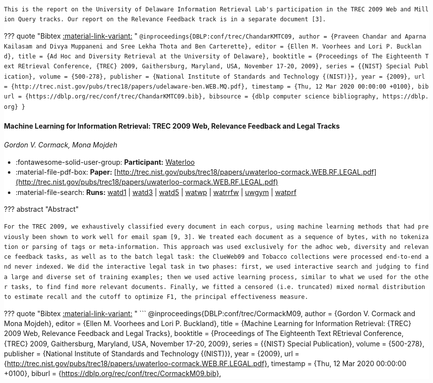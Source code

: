 	This is the report on the University of Delaware Information Retrieval Lab's participation in the TREC 2009 Web and Million Query tracks. Our report on the Relevance Feedback track is in a separate document [3].
	

??? quote "Bibtex [:material-link-variant:](https://dblp.org/rec/conf/trec/ChandarKMTC09.bib) "
	```
	@inproceedings{DBLP:conf/trec/ChandarKMTC09,
		author = {Praveen Chandar and Aparna Kailasam and Divya Muppaneni and Sree Lekha Thota and Ben Carterette},
		editor = {Ellen M. Voorhees and Lori P. Buckland},
		title = {Ad Hoc and Diversity Retrieval at the University of Delaware},
		booktitle = {Proceedings of The Eighteenth Text REtrieval Conference, {TREC} 2009, Gaithersburg, Maryland, USA, November 17-20, 2009},
		series = {{NIST} Special Publication},
		volume = {500-278},
		publisher = {National Institute of Standards and Technology {(NIST)}},
		year = {2009},
		url = {http://trec.nist.gov/pubs/trec18/papers/udelaware-ben.WEB.MQ.pdf},
		timestamp = {Thu, 12 Mar 2020 00:00:00 +0100},
		biburl = {https://dblp.org/rec/conf/trec/ChandarKMTC09.bib},
		bibsource = {dblp computer science bibliography, https://dblp.org}
	}
	```

#### Machine Learning for Information Retrieval: TREC 2009 Web, Relevance  Feedback and Legal Tracks

_Gordon V. Cormack, Mona Mojdeh_

- :fontawesome-solid-user-group: **Participant:** [Waterloo](./participants.md#waterloo)
- :material-file-pdf-box: **Paper:** [http://trec.nist.gov/pubs/trec18/papers/uwaterloo-cormack.WEB.RF.LEGAL.pdf](http://trec.nist.gov/pubs/trec18/papers/uwaterloo-cormack.WEB.RF.LEGAL.pdf)
- :material-file-search: **Runs:** [watd1](./runs.md#watd1) | [watd3](./runs.md#watd3) | [watd5](./runs.md#watd5) | [watwp](./runs.md#watwp) | [watrrfw](./runs.md#watrrfw) | [uwgym](./runs.md#uwgym) | [watprf](./runs.md#watprf)

??? abstract "Abstract"
	
	For the TREC 2009, we exhaustively classified every document in each corpus, using machine learning methods that had previously been shown to work well for email spam [9, 3]. We treated each document as a sequence of bytes, with no tokenization or parsing of tags or meta-information. This approach was used exclusively for the adhoc web, diversity and relevance feedback tasks, as well as to the batch legal task: the ClueWeb09 and Tobacco collections were processed end-to-end and never indexed. We did the interactive legal task in two phases: first, we used interactive search and judging to find a large and diverse set of training examples; then we used active learning process, similar to what we used for the other tasks, to find find more relevant documents. Finally, we fitted a censored (i.e. truncated) mixed normal distribution to estimate recall and the cutoff to optimize F1, the principal effectiveness measure.
	

??? quote "Bibtex [:material-link-variant:](https://dblp.org/rec/conf/trec/CormackM09.bib) "
	```
	@inproceedings{DBLP:conf/trec/CormackM09,
		author = {Gordon V. Cormack and Mona Mojdeh},
		editor = {Ellen M. Voorhees and Lori P. Buckland},
		title = {Machine Learning for Information Retrieval: {TREC} 2009 Web, Relevance Feedback and Legal Tracks},
		booktitle = {Proceedings of The Eighteenth Text REtrieval Conference, {TREC} 2009, Gaithersburg, Maryland, USA, November 17-20, 2009},
		series = {{NIST} Special Publication},
		volume = {500-278},
		publisher = {National Institute of Standards and Technology {(NIST)}},
		year = {2009},
		url = {http://trec.nist.gov/pubs/trec18/papers/uwaterloo-cormack.WEB.RF.LEGAL.pdf},
		timestamp = {Thu, 12 Mar 2020 00:00:00 +0100},
		biburl = {https://dblp.org/rec/conf/trec/CormackM09.bib},